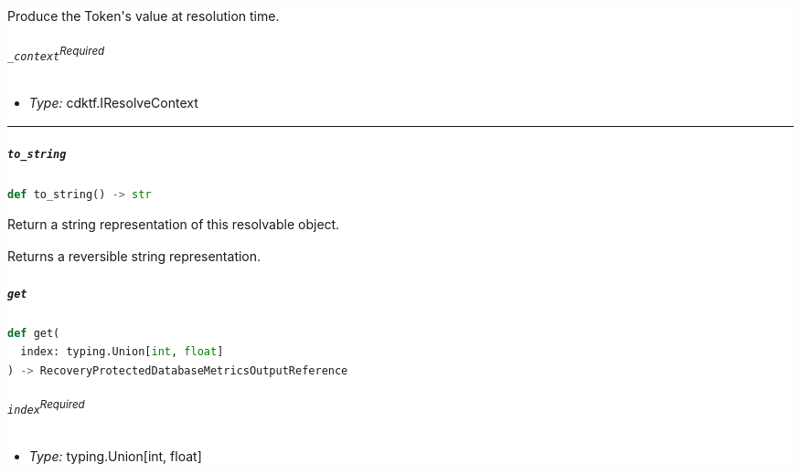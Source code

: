 Produce the Token's value at resolution time.

###### `_context`<sup>Required</sup> <a name="_context" id="rhizo-co-terraform-provider-oci.recoveryProtectedDatabase.RecoveryProtectedDatabaseMetricsList.resolve.parameter._context"></a>

- *Type:* cdktf.IResolveContext

---

##### `to_string` <a name="to_string" id="rhizo-co-terraform-provider-oci.recoveryProtectedDatabase.RecoveryProtectedDatabaseMetricsList.toString"></a>

```python
def to_string() -> str
```

Return a string representation of this resolvable object.

Returns a reversible string representation.

##### `get` <a name="get" id="rhizo-co-terraform-provider-oci.recoveryProtectedDatabase.RecoveryProtectedDatabaseMetricsList.get"></a>

```python
def get(
  index: typing.Union[int, float]
) -> RecoveryProtectedDatabaseMetricsOutputReference
```

###### `index`<sup>Required</sup> <a name="index" id="rhizo-co-terraform-provider-oci.recoveryProtectedDatabase.RecoveryProtectedDatabaseMetricsList.get.parameter.index"></a>

- *Type:* typing.Union[int, float]


